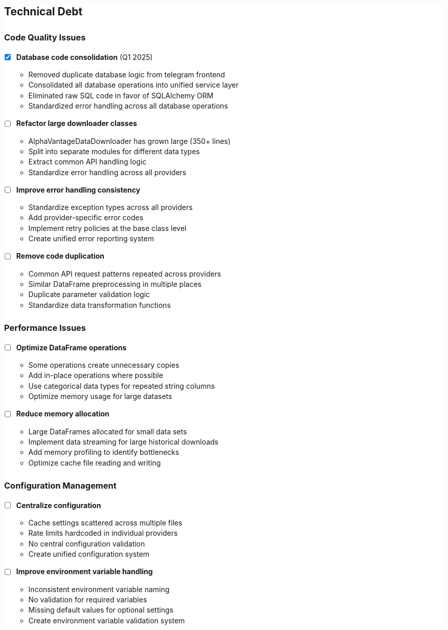 ## Technical Debt

### Code Quality Issues
- [x] **Database code consolidation** (Q1 2025)
  - Removed duplicate database logic from telegram frontend
  - Consolidated all database operations into unified service layer
  - Eliminated raw SQL code in favor of SQLAlchemy ORM
  - Standardized error handling across all database operations

- [ ] **Refactor large downloader classes**
  - AlphaVantageDataDownloader has grown large (350+ lines)
  - Split into separate modules for different data types
  - Extract common API handling logic
  - Standardize error handling across all providers

- [ ] **Improve error handling consistency**
  - Standardize exception types across all providers
  - Add provider-specific error codes
  - Implement retry policies at the base class level
  - Create unified error reporting system

- [ ] **Remove code duplication**
  - Common API request patterns repeated across providers
  - Similar DataFrame preprocessing in multiple places
  - Duplicate parameter validation logic
  - Standardize data transformation functions

### Performance Issues
- [ ] **Optimize DataFrame operations**
  - Some operations create unnecessary copies
  - Add in-place operations where possible
  - Use categorical data types for repeated string columns
  - Optimize memory usage for large datasets

- [ ] **Reduce memory allocation**
  - Large DataFrames allocated for small data sets
  - Implement data streaming for large historical downloads
  - Add memory profiling to identify bottlenecks
  - Optimize cache file reading and writing

### Configuration Management
- [ ] **Centralize configuration**
  - Cache settings scattered across multiple files
  - Rate limits hardcoded in individual providers
  - No central configuration validation
  - Create unified configuration system

- [ ] **Improve environment variable handling**
  - Inconsistent environment variable naming
  - No validation for required variables
  - Missing default values for optional settings
  - Create environment variable validation system

